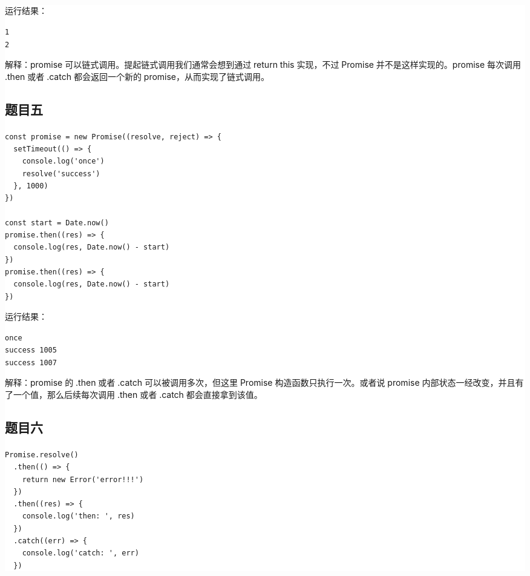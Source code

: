 
运行结果：

```
1
2
```

解释：promise 可以链式调用。提起链式调用我们通常会想到通过 return this 实现，不过 Promise 并不是这样实现的。promise 每次调用 .then 或者 .catch 都会返回一个新的 promise，从而实现了链式调用。


## 题目五

```
const promise = new Promise((resolve, reject) => {
  setTimeout(() => {
    console.log('once')
    resolve('success')
  }, 1000)
})

const start = Date.now()
promise.then((res) => {
  console.log(res, Date.now() - start)
})
promise.then((res) => {
  console.log(res, Date.now() - start)
})
```

运行结果：

```
once
success 1005
success 1007
```


解释：promise 的 .then 或者 .catch 可以被调用多次，但这里 Promise 构造函数只执行一次。或者说 promise 内部状态一经改变，并且有了一个值，那么后续每次调用 .then 或者 .catch 都会直接拿到该值。


## 题目六

```
Promise.resolve()
  .then(() => {
    return new Error('error!!!')
  })
  .then((res) => {
    console.log('then: ', res)
  })
  .catch((err) => {
    console.log('catch: ', err)
  })
```
